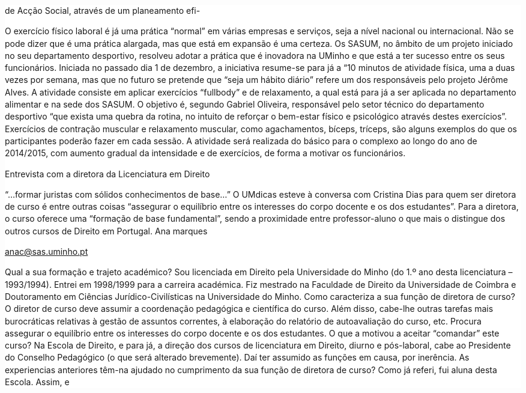de Acção Social, através
de um planeamento efi-

O exercício físico laboral é já uma prática “normal” em várias empresas e serviços, seja a nível nacional ou internacional. Não se pode dizer
que é uma prática alargada, mas que está em
expansão é uma certeza. Os SASUM, no âmbito
de um projeto iniciado no seu departamento desportivo, resolveu adotar a prática que é inovadora
na UMinho e que está a ter sucesso entre os seus
funcionários.
Iniciada no passado dia 1 de dezembro, a iniciativa resume-se para já a “10 minutos de atividade
física, uma a duas vezes por semana, mas que
no futuro se pretende que “seja um hábito diário”
refere um dos responsáveis pelo projeto Jérôme
Alves.
A atividade consiste em aplicar exercícios “fullbody” e de relaxamento, a qual está para já a ser
aplicada no departamento alimentar e na sede
dos SASUM. O objetivo é, segundo Gabriel Oliveira, responsável pelo setor técnico do departamento desportivo “que exista uma quebra da rotina,
no intuito de reforçar o bem-estar físico e psicológico através destes exercícios”.
Exercícios de contração muscular e relaxamento
muscular, como agachamentos, bíceps, tríceps,
são alguns exemplos do que os participantes poderão fazer em cada sessão.
A atividade será realizada do básico para o complexo ao longo do ano de 2014/2015, com aumento gradual da intensidade e de exercícios, de
forma a motivar os funcionários.

Entrevista com a diretora da Licenciatura em Direito

“…formar juristas com sólidos conhecimentos de base…”
O UMdicas esteve à conversa com 
Cristina Dias
para quem ser diretora de curso é entre outras coisas “assegurar o equilíbrio entre os interesses do
corpo docente e os dos estudantes”. Para a diretora, o curso oferece uma “formação de base fundamental”, sendo a proximidade entre professor-aluno
o que mais o distingue dos outros cursos de Direito
em Portugal.
Ana marques

anac@sas.uminho.pt

Qual a sua formação e trajeto académico?
Sou licenciada em Direito pela Universidade do Minho (do 1.º ano desta licenciatura – 1993/1994).
Entrei em 1998/1999 para a carreira académica.
Fiz mestrado na Faculdade de Direito da Universidade de Coimbra e Doutoramento em Ciências
Jurídico-Civilísticas na Universidade do Minho.
Como caracteriza a sua função de diretora
de curso?
O diretor de curso deve assumir a coordenação pedagógica e científica do curso. Além disso, cabe-lhe
outras tarefas mais burocráticas relativas à gestão
de assuntos correntes, à elaboração do relatório de
autoavaliação do curso, etc. Procura assegurar o
equilíbrio entre os interesses do corpo docente e os
dos estudantes.
O que a motivou a aceitar “comandar” este
curso?
Na Escola de Direito, e para já, a direção dos cursos de licenciatura em Direito, diurno e pós-laboral,
cabe ao Presidente do Conselho Pedagógico (o que
será alterado brevemente). Daí ter assumido as funções em causa, por inerência.
As experiencias anteriores têm-na ajudado
no cumprimento da sua função de diretora
de curso?
Como já referi, fui aluna desta Escola. Assim, e